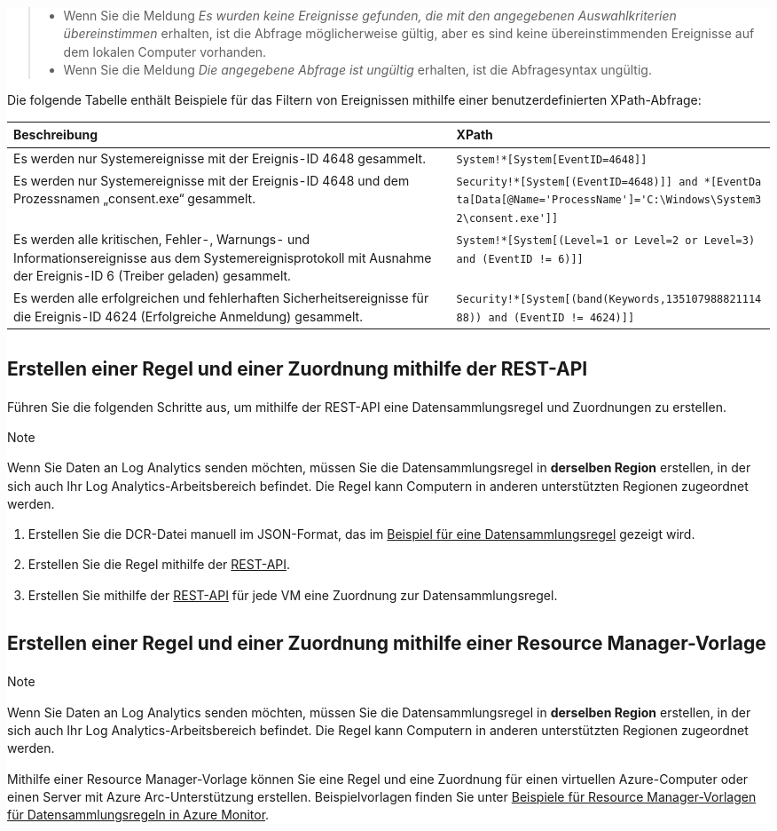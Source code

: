 > - Wenn Sie die Meldung *Es wurden keine Ereignisse gefunden, die mit den angegebenen Auswahlkriterien übereinstimmen* erhalten, ist die Abfrage möglicherweise gültig, aber es sind keine übereinstimmenden Ereignisse auf dem lokalen Computer vorhanden.
> - Wenn Sie die Meldung *Die angegebene Abfrage ist ungültig* erhalten, ist die Abfragesyntax ungültig. 

Die folgende Tabelle enthält Beispiele für das Filtern von Ereignissen mithilfe einer benutzerdefinierten XPath-Abfrage:

| Beschreibung |  XPath |
|:---|:---|
| Es werden nur Systemereignisse mit der Ereignis-ID 4648 gesammelt. |  `System!*[System[EventID=4648]]`
| Es werden nur Systemereignisse mit der Ereignis-ID 4648 und dem Prozessnamen „consent.exe“ gesammelt. | `Security!*[System[(EventID=4648)]] and *[EventData[Data[@Name='ProcessName']='C:\Windows\System32\consent.exe']]` |
| Es werden alle kritischen, Fehler-, Warnungs- und Informationsereignisse aus dem Systemereignisprotokoll mit Ausnahme der Ereignis-ID 6 (Treiber geladen) gesammelt. |  `System!*[System[(Level=1 or Level=2 or Level=3) and (EventID != 6)]]` |
| Es werden alle erfolgreichen und fehlerhaften Sicherheitsereignisse für die Ereignis-ID 4624 (Erfolgreiche Anmeldung) gesammelt. |  `Security!*[System[(band(Keywords,13510798882111488)) and (EventID != 4624)]]` |


## <a name="create-rule-and-association-using-rest-api"></a>Erstellen einer Regel und einer Zuordnung mithilfe der REST-API

Führen Sie die folgenden Schritte aus, um mithilfe der REST-API eine Datensammlungsregel und Zuordnungen zu erstellen.

> [!NOTE]
> Wenn Sie Daten an Log Analytics senden möchten, müssen Sie die Datensammlungsregel in **derselben Region** erstellen, in der sich auch Ihr Log Analytics-Arbeitsbereich befindet. Die Regel kann Computern in anderen unterstützten Regionen zugeordnet werden.

1. Erstellen Sie die DCR-Datei manuell im JSON-Format, das im [Beispiel für eine Datensammlungsregel](data-collection-rule-overview.md#sample-data-collection-rule) gezeigt wird.

2. Erstellen Sie die Regel mithilfe der [REST-API](/rest/api/monitor/datacollectionrules/create#examples).

3. Erstellen Sie mithilfe der [REST-API](/rest/api/monitor/datacollectionruleassociations/create#examples) für jede VM eine Zuordnung zur Datensammlungsregel.


## <a name="create-rule-and-association-using-resource-manager-template"></a>Erstellen einer Regel und einer Zuordnung mithilfe einer Resource Manager-Vorlage

> [!NOTE]
> Wenn Sie Daten an Log Analytics senden möchten, müssen Sie die Datensammlungsregel in **derselben Region** erstellen, in der sich auch Ihr Log Analytics-Arbeitsbereich befindet. Die Regel kann Computern in anderen unterstützten Regionen zugeordnet werden.

Mithilfe einer Resource Manager-Vorlage können Sie eine Regel und eine Zuordnung für einen virtuellen Azure-Computer oder einen Server mit Azure Arc-Unterstützung erstellen. Beispielvorlagen finden Sie unter [Beispiele für Resource Manager-Vorlagen für Datensammlungsregeln in Azure Monitor](./resource-manager-data-collection-rules.md).
